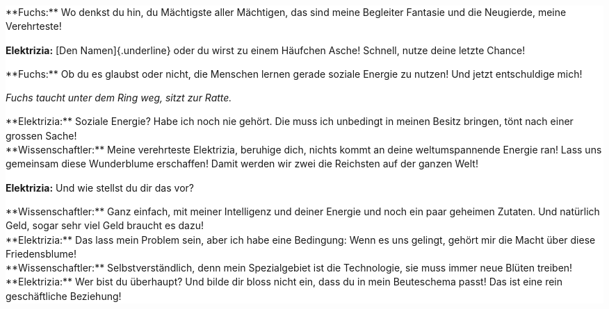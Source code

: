 

</section>
<section>
**Fuchs:** Wo denkst du hin, du Mächtigste aller Mächtigen, das sind meine Begleiter Fantasie und die Neugierde, meine Verehrteste!


**Elektrizia:** [Den Namen]{.underline} oder du wirst zu einem Häufchen Asche! Schnell, nutze deine letzte Chance!


</section>
<section>
**Fuchs:** Ob du es glaubst oder nicht, die Menschen lernen gerade soziale Energie zu nutzen! Und jetzt entschuldige mich!


*Fuchs taucht unter dem Ring weg, sitzt zur Ratte.*


</section>
<section>
**Elektrizia:** Soziale Energie? Habe ich noch nie gehört. Die muss ich unbedingt in meinen Besitz bringen, tönt nach einer grossen Sache!



</section>
<section>
**Wissenschaftler:** Meine verehrteste Elektrizia, beruhige dich, nichts kommt an deine weltumspannende Energie ran! Lass uns gemeinsam diese Wunderblume erschaffen! Damit werden wir zwei die Reichsten auf der ganzen Welt!


**Elektrizia:** Und wie stellst du dir das vor?


</section>
<section>
**Wissenschaftler:** Ganz einfach, mit meiner Intelligenz und deiner Energie und noch ein paar geheimen Zutaten. Und natürlich Geld, sogar sehr viel Geld braucht es dazu!



</section>
<section>
**Elektrizia:** Das lass mein Problem sein, aber ich habe eine Bedingung: Wenn es uns gelingt, gehört mir die Macht über diese Friedensblume!



</section>
<section>
**Wissenschaftler:** Selbstverständlich, denn mein Spezialgebiet ist die Technologie, sie muss immer neue Blüten treiben!



</section>
<section>
**Elektrizia:** Wer bist du überhaupt? Und bilde dir bloss nicht ein, dass du in mein Beuteschema passt! Das ist eine rein geschäftliche Beziehung!

